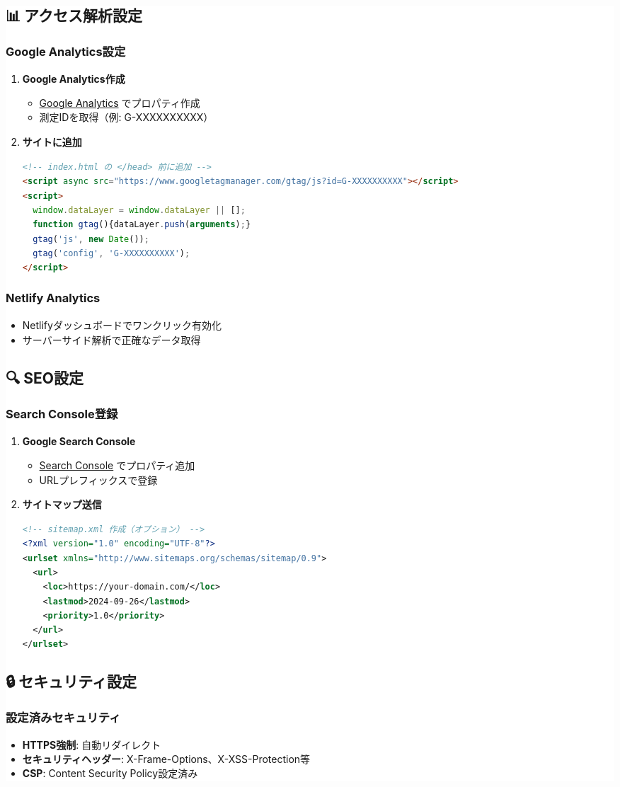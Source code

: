 ## 📊 アクセス解析設定

### Google Analytics設定

1. **Google Analytics作成**
   - [Google Analytics](https://analytics.google.com) でプロパティ作成
   - 測定IDを取得（例: G-XXXXXXXXXX）

2. **サイトに追加**
   ```html
   <!-- index.html の </head> 前に追加 -->
   <script async src="https://www.googletagmanager.com/gtag/js?id=G-XXXXXXXXXX"></script>
   <script>
     window.dataLayer = window.dataLayer || [];
     function gtag(){dataLayer.push(arguments);}
     gtag('js', new Date());
     gtag('config', 'G-XXXXXXXXXX');
   </script>
   ```

### Netlify Analytics

- Netlifyダッシュボードでワンクリック有効化
- サーバーサイド解析で正確なデータ取得

## 🔍 SEO設定

### Search Console登録

1. **Google Search Console**
   - [Search Console](https://search.google.com/search-console) でプロパティ追加
   - URLプレフィックスで登録

2. **サイトマップ送信**
   ```xml
   <!-- sitemap.xml 作成（オプション） -->
   <?xml version="1.0" encoding="UTF-8"?>
   <urlset xmlns="http://www.sitemaps.org/schemas/sitemap/0.9">
     <url>
       <loc>https://your-domain.com/</loc>
       <lastmod>2024-09-26</lastmod>
       <priority>1.0</priority>
     </url>
   </urlset>
   ```

## 🔒 セキュリティ設定

### 設定済みセキュリティ

- **HTTPS強制**: 自動リダイレクト
- **セキュリティヘッダー**: X-Frame-Options、X-XSS-Protection等
- **CSP**: Content Security Policy設定済み
